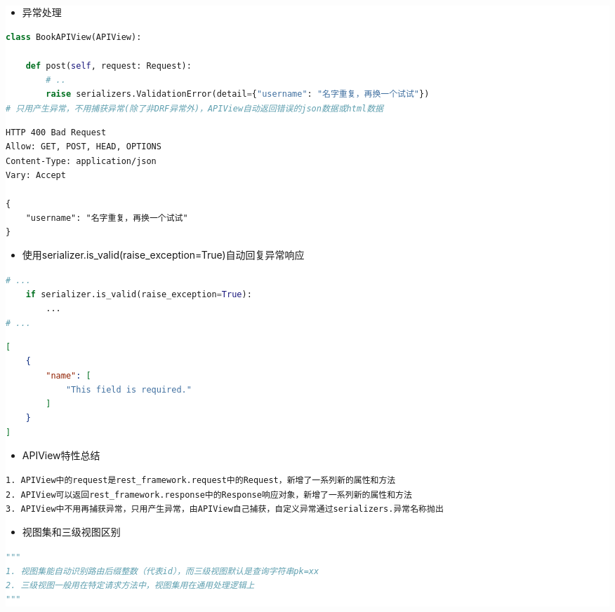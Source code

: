 * 异常处理

```python
class BookAPIView(APIView):
    
	def post(self, request: Request):
        # ..
		raise serializers.ValidationError(detail={"username": "名字重复，再换一个试试"})
# 只用产生异常，不用捕获异常(除了非DRF异常外)，APIView自动返回错误的json数据或html数据
```

```html
HTTP 400 Bad Request
Allow: GET, POST, HEAD, OPTIONS
Content-Type: application/json
Vary: Accept

{
    "username": "名字重复，再换一个试试"
}
```

* 使用serializer.is_valid(raise_exception=True)自动回复异常响应

```python
# ...
	if serializer.is_valid(raise_exception=True):
        ...
# ...
```

```json
[
    {
        "name": [
            "This field is required."
        ]
    }
]
```

* APIView特性总结

```
1. APIView中的request是rest_framework.request中的Request，新增了一系列新的属性和方法
2. APIView可以返回rest_framework.response中的Response响应对象，新增了一系列新的属性和方法
3. APIView中不用再捕获异常，只用产生异常，由APIView自己捕获，自定义异常通过serializers.异常名称抛出
```

* 视图集和三级视图区别

```python
"""
1. 视图集能自动识别路由后缀整数（代表id），而三级视图默认是查询字符串pk=xx
2. 三级视图一般用在特定请求方法中，视图集用在通用处理逻辑上
"""
```
